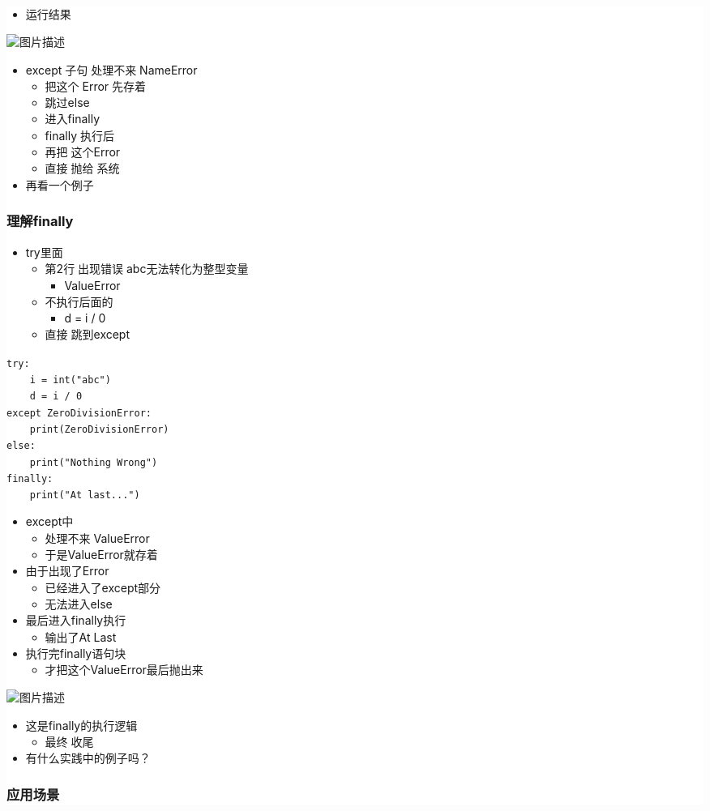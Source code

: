 - 运行结果

![图片描述](https://doc.shiyanlou.com/courses/uid1190679-20231124-1700823452642)

- except 子句 处理不来 NameError
	- 把这个 Error 先存着
	- 跳过else 
	- 进入finally
	- finally 执行后
	- 再把 这个Error 
	- 直接 抛给 系统
- 再看一个例子

### 理解finally

- try里面
	- 第2行 出现错误 abc无法转化为整型变量
		- ValueError
	- 不执行后面的
		- d = i / 0
	- 直接 跳到except

```
try:
    i = int("abc")
    d = i / 0
except ZeroDivisionError:
    print(ZeroDivisionError)
else:
    print("Nothing Wrong")
finally:
	print("At last...")
```


- except中
	- 处理不来 ValueError
	- 于是ValueError就存着
- 由于出现了Error
	- 已经进入了except部分
	- 无法进入else
- 最后进入finally执行
	- 输出了At Last
- 执行完finally语句块
	- 才把这个ValueError最后抛出来

![图片描述](https://doc.shiyanlou.com/courses/uid1190679-20221030-1667101572527)

- 这是finally的执行逻辑
	- 最终 收尾
- 有什么实践中的例子吗？

### 应用场景
